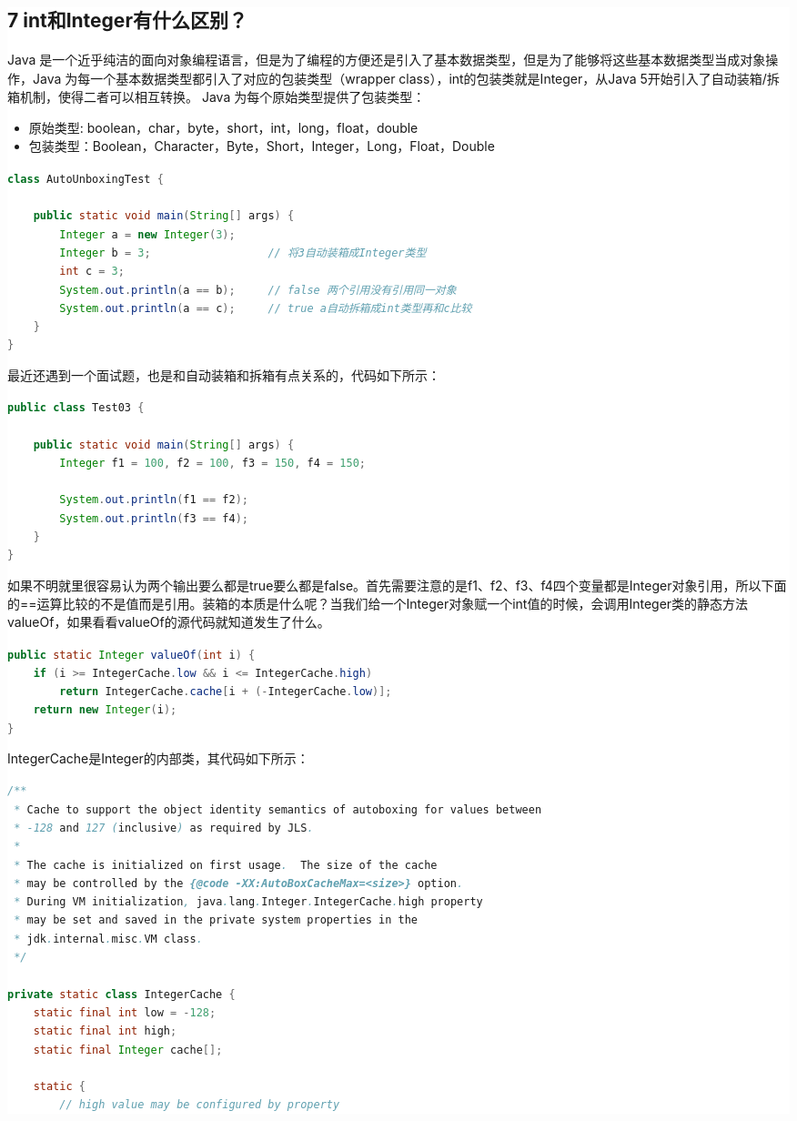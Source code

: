 ## 7 int和Integer有什么区别？

Java 是一个近乎纯洁的面向对象编程语言，但是为了编程的方便还是引入了基本数据类型，但是为了能够将这些基本数据类型当成对象操作，Java 为每一个基本数据类型都引入了对应的包装类型（wrapper class），int的包装类就是Integer，从Java 5开始引入了自动装箱/拆箱机制，使得二者可以相互转换。 
Java 为每个原始类型提供了包装类型： 
- 原始类型: boolean，char，byte，short，int，long，float，double 
- 包装类型：Boolean，Character，Byte，Short，Integer，Long，Float，Double

```java
class AutoUnboxingTest {

    public static void main(String[] args) {
        Integer a = new Integer(3);
        Integer b = 3;                  // 将3自动装箱成Integer类型
        int c = 3;
        System.out.println(a == b);     // false 两个引用没有引用同一对象
        System.out.println(a == c);     // true a自动拆箱成int类型再和c比较
    }
}
```

最近还遇到一个面试题，也是和自动装箱和拆箱有点关系的，代码如下所示：

```java
public class Test03 {

    public static void main(String[] args) {
        Integer f1 = 100, f2 = 100, f3 = 150, f4 = 150;

        System.out.println(f1 == f2);
        System.out.println(f3 == f4);
    }
}
```

如果不明就里很容易认为两个输出要么都是true要么都是false。首先需要注意的是f1、f2、f3、f4四个变量都是Integer对象引用，所以下面的==运算比较的不是值而是引用。装箱的本质是什么呢？当我们给一个Integer对象赋一个int值的时候，会调用Integer类的静态方法valueOf，如果看看valueOf的源代码就知道发生了什么。

```java
public static Integer valueOf(int i) {
    if (i >= IntegerCache.low && i <= IntegerCache.high)
        return IntegerCache.cache[i + (-IntegerCache.low)];
    return new Integer(i);
}
```

IntegerCache是Integer的内部类，其代码如下所示：

```java
/**
 * Cache to support the object identity semantics of autoboxing for values between
 * -128 and 127 (inclusive) as required by JLS.
 *
 * The cache is initialized on first usage.  The size of the cache
 * may be controlled by the {@code -XX:AutoBoxCacheMax=<size>} option.
 * During VM initialization, java.lang.Integer.IntegerCache.high property
 * may be set and saved in the private system properties in the
 * jdk.internal.misc.VM class.
 */

private static class IntegerCache {
    static final int low = -128;
    static final int high;
    static final Integer cache[];

    static {
        // high value may be configured by property
```